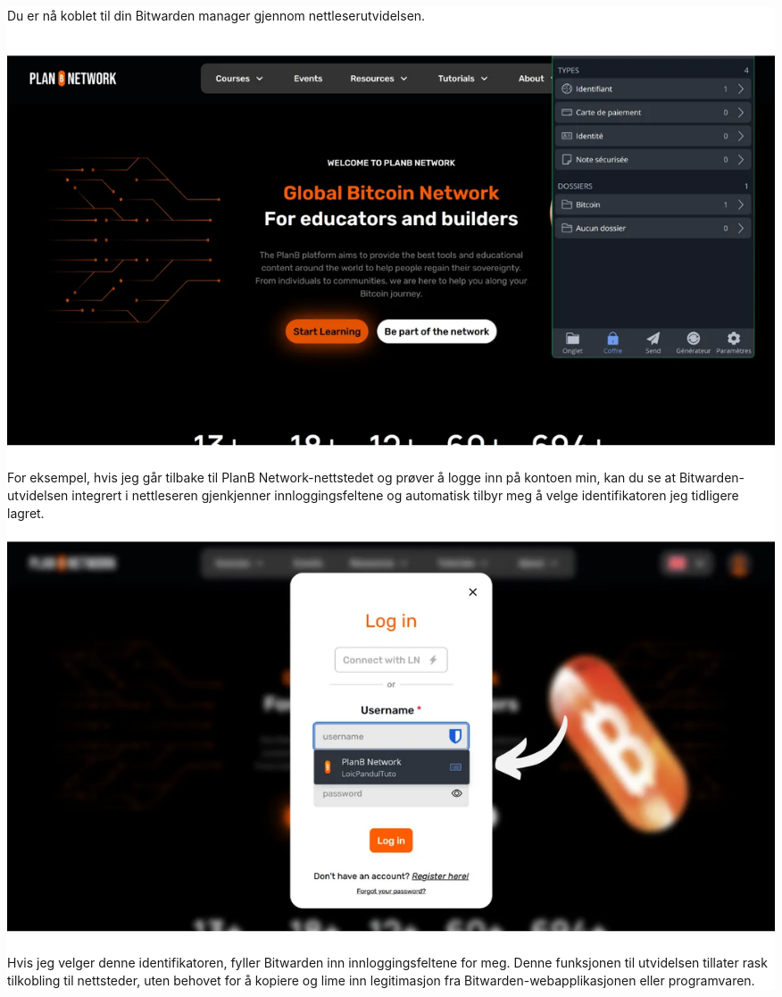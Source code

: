 Du er nå koblet til din Bitwarden manager gjennom nettleserutvidelsen.

![BITWARDEN](assets/notext/51.webp)
For eksempel, hvis jeg går tilbake til PlanB Network-nettstedet og prøver å logge inn på kontoen min, kan du se at Bitwarden-utvidelsen integrert i nettleseren gjenkjenner innloggingsfeltene og automatisk tilbyr meg å velge identifikatoren jeg tidligere lagret.
![BITWARDEN](assets/notext/52.webp)
Hvis jeg velger denne identifikatoren, fyller Bitwarden inn innloggingsfeltene for meg. Denne funksjonen til utvidelsen tillater rask tilkobling til nettsteder, uten behovet for å kopiere og lime inn legitimasjon fra Bitwarden-webapplikasjonen eller programvaren.